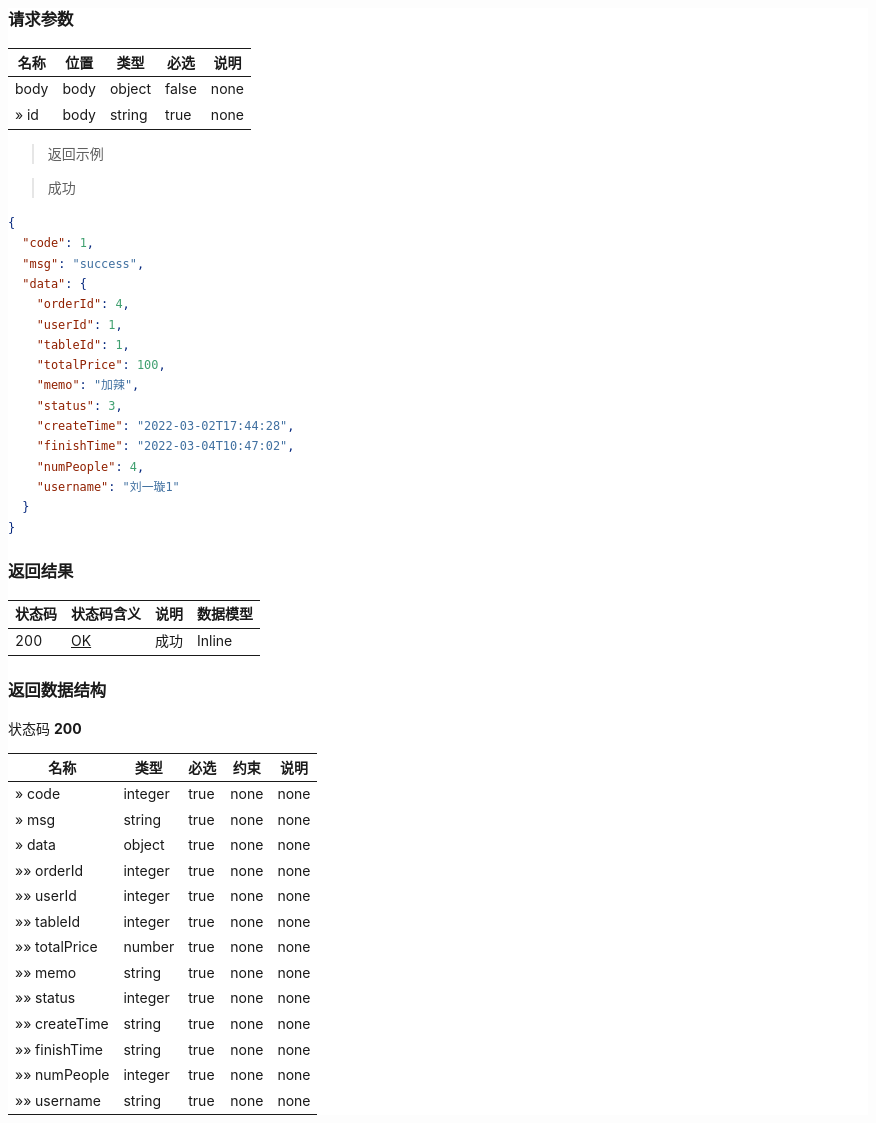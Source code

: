 ### 请求参数

|名称|位置|类型|必选|说明|
|---|---|---|---|---|
|body|body|object|false|none|
|» id|body|string|true|none|

> 返回示例

> 成功

```json
{
  "code": 1,
  "msg": "success",
  "data": {
    "orderId": 4,
    "userId": 1,
    "tableId": 1,
    "totalPrice": 100,
    "memo": "加辣",
    "status": 3,
    "createTime": "2022-03-02T17:44:28",
    "finishTime": "2022-03-04T10:47:02",
    "numPeople": 4,
    "username": "刘一璇1"
  }
}
```

### 返回结果

|状态码|状态码含义|说明|数据模型|
|---|---|---|---|
|200|[OK](https://tools.ietf.org/html/rfc7231#section-6.3.1)|成功|Inline|

### 返回数据结构

状态码 **200**

|名称|类型|必选|约束|说明|
|---|---|---|---|---|
|» code|integer|true|none|none|
|» msg|string|true|none|none|
|» data|object|true|none|none|
|»» orderId|integer|true|none|none|
|»» userId|integer|true|none|none|
|»» tableId|integer|true|none|none|
|»» totalPrice|number|true|none|none|
|»» memo|string|true|none|none|
|»» status|integer|true|none|none|
|»» createTime|string|true|none|none|
|»» finishTime|string|true|none|none|
|»» numPeople|integer|true|none|none|
|»» username|string|true|none|none|